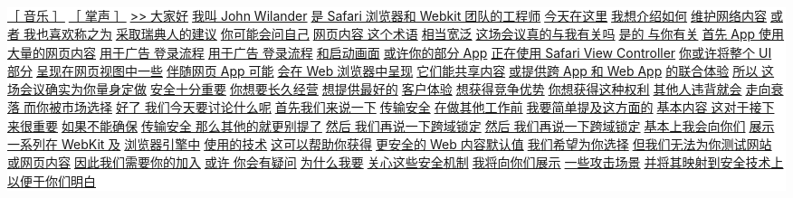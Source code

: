  [［ 音乐 ］](https://developer.apple.com/videos/wwdc2018/videos/play/wwdc2018/207/?time=7) [［ 掌声 ］](https://developer.apple.com/videos/wwdc2018/videos/play/wwdc2018/207/?time=21) [&gt;&gt; 大家好](https://developer.apple.com/videos/wwdc2018/videos/play/wwdc2018/207/?time=27) [我叫 John Wilander](https://developer.apple.com/videos/wwdc2018/videos/play/wwdc2018/207/?time=29) [是 Safari 浏览器和 Webkit 团队的工程师](https://developer.apple.com/videos/wwdc2018/videos/play/wwdc2018/207/?time=30) [今天在这里](https://developer.apple.com/videos/wwdc2018/videos/play/wwdc2018/207/?time=32) [我想介绍如何](https://developer.apple.com/videos/wwdc2018/videos/play/wwdc2018/207/?time=35) [维护网络内容](https://developer.apple.com/videos/wwdc2018/videos/play/wwdc2018/207/?time=37) [或者 我也喜欢称之为](https://developer.apple.com/videos/wwdc2018/videos/play/wwdc2018/207/?time=38) [采取瑞典人的建议](https://developer.apple.com/videos/wwdc2018/videos/play/wwdc2018/207/?time=42) [你可能会问自己](https://developer.apple.com/videos/wwdc2018/videos/play/wwdc2018/207/?time=45) [网页内容 这个术语](https://developer.apple.com/videos/wwdc2018/videos/play/wwdc2018/207/?time=46) [相当宽泛](https://developer.apple.com/videos/wwdc2018/videos/play/wwdc2018/207/?time=48) [这场会议真的与我有关吗](https://developer.apple.com/videos/wwdc2018/videos/play/wwdc2018/207/?time=50) [是的 与你有关](https://developer.apple.com/videos/wwdc2018/videos/play/wwdc2018/207/?time=52) [首先 App 使用大量的网页内容](https://developer.apple.com/videos/wwdc2018/videos/play/wwdc2018/207/?time=54) [用于广告 登录流程](https://developer.apple.com/videos/wwdc2018/videos/play/wwdc2018/207/?time=58) [用于广告 登录流程](https://developer.apple.com/videos/wwdc2018/videos/play/wwdc2018/207/?time=58) [和启动画面](https://developer.apple.com/videos/wwdc2018/videos/play/wwdc2018/207/?time=60) [或许你的部分 App](https://developer.apple.com/videos/wwdc2018/videos/play/wwdc2018/207/?time=63) [正在使用 Safari View Controller](https://developer.apple.com/videos/wwdc2018/videos/play/wwdc2018/207/?time=64) [你或许将整个 UI 部分](https://developer.apple.com/videos/wwdc2018/videos/play/wwdc2018/207/?time=66) [呈现在网页视图中一些](https://developer.apple.com/videos/wwdc2018/videos/play/wwdc2018/207/?time=68) [伴随网页 App 可能](https://developer.apple.com/videos/wwdc2018/videos/play/wwdc2018/207/?time=72) [会在 Web 浏览器中呈现](https://developer.apple.com/videos/wwdc2018/videos/play/wwdc2018/207/?time=74) [它们能共享内容](https://developer.apple.com/videos/wwdc2018/videos/play/wwdc2018/207/?time=76) [或提供跨 App 和 Web App](https://developer.apple.com/videos/wwdc2018/videos/play/wwdc2018/207/?time=78) [的联合体验](https://developer.apple.com/videos/wwdc2018/videos/play/wwdc2018/207/?time=80) [所以 这场会议确实为你量身定做](https://developer.apple.com/videos/wwdc2018/videos/play/wwdc2018/207/?time=82) [安全十分重要](https://developer.apple.com/videos/wwdc2018/videos/play/wwdc2018/207/?time=85) [你想要长久经营](https://developer.apple.com/videos/wwdc2018/videos/play/wwdc2018/207/?time=87) [想提供最好的](https://developer.apple.com/videos/wwdc2018/videos/play/wwdc2018/207/?time=89) [客户体验](https://developer.apple.com/videos/wwdc2018/videos/play/wwdc2018/207/?time=90) [想获得竞争优势](https://developer.apple.com/videos/wwdc2018/videos/play/wwdc2018/207/?time=91) [你想获得这种权利](https://developer.apple.com/videos/wwdc2018/videos/play/wwdc2018/207/?time=93) [其他人违背就会](https://developer.apple.com/videos/wwdc2018/videos/play/wwdc2018/207/?time=95) [走向衰落 而你被市场选择](https://developer.apple.com/videos/wwdc2018/videos/play/wwdc2018/207/?time=97) [好了 我们今天要讨论什么呢](https://developer.apple.com/videos/wwdc2018/videos/play/wwdc2018/207/?time=100) [首先我们来说一下](https://developer.apple.com/videos/wwdc2018/videos/play/wwdc2018/207/?time=102) [传输安全](https://developer.apple.com/videos/wwdc2018/videos/play/wwdc2018/207/?time=105) [在做其他工作前](https://developer.apple.com/videos/wwdc2018/videos/play/wwdc2018/207/?time=107) [我要简单提及这方面的](https://developer.apple.com/videos/wwdc2018/videos/play/wwdc2018/207/?time=109) [基本内容 这对于接下来很重要](https://developer.apple.com/videos/wwdc2018/videos/play/wwdc2018/207/?time=111) [如果不能确保](https://developer.apple.com/videos/wwdc2018/videos/play/wwdc2018/207/?time=114) [传输安全 那么其他的就更别提了](https://developer.apple.com/videos/wwdc2018/videos/play/wwdc2018/207/?time=115) [然后 我们再说一下跨域锁定](https://developer.apple.com/videos/wwdc2018/videos/play/wwdc2018/207/?time=117) [然后 我们再说一下跨域锁定](https://developer.apple.com/videos/wwdc2018/videos/play/wwdc2018/207/?time=117) [基本上我会向你们](https://developer.apple.com/videos/wwdc2018/videos/play/wwdc2018/207/?time=121) [展示一系列在 WebKit 及](https://developer.apple.com/videos/wwdc2018/videos/play/wwdc2018/207/?time=123) [浏览器引擎中](https://developer.apple.com/videos/wwdc2018/videos/play/wwdc2018/207/?time=125) [使用的技术](https://developer.apple.com/videos/wwdc2018/videos/play/wwdc2018/207/?time=127) [这可以帮助你获得](https://developer.apple.com/videos/wwdc2018/videos/play/wwdc2018/207/?time=129) [更安全的 Web 内容默认值](https://developer.apple.com/videos/wwdc2018/videos/play/wwdc2018/207/?time=132) [我们希望为你选择](https://developer.apple.com/videos/wwdc2018/videos/play/wwdc2018/207/?time=136) [但我们无法为你测试网站](https://developer.apple.com/videos/wwdc2018/videos/play/wwdc2018/207/?time=137) [或网页内容](https://developer.apple.com/videos/wwdc2018/videos/play/wwdc2018/207/?time=139) [因此我们需要你的加入](https://developer.apple.com/videos/wwdc2018/videos/play/wwdc2018/207/?time=141) [或许 你会有疑问](https://developer.apple.com/videos/wwdc2018/videos/play/wwdc2018/207/?time=143) [为什么我要](https://developer.apple.com/videos/wwdc2018/videos/play/wwdc2018/207/?time=145) [关心这些安全机制](https://developer.apple.com/videos/wwdc2018/videos/play/wwdc2018/207/?time=147) [我将向你们展示](https://developer.apple.com/videos/wwdc2018/videos/play/wwdc2018/207/?time=148) [一些攻击场景](https://developer.apple.com/videos/wwdc2018/videos/play/wwdc2018/207/?time=150) [并将其映射到安全技术上](https://developer.apple.com/videos/wwdc2018/videos/play/wwdc2018/207/?time=152) [以便于你们明白](https://developer.apple.com/videos/wwdc2018/videos/play/wwdc2018/207/?time=154)